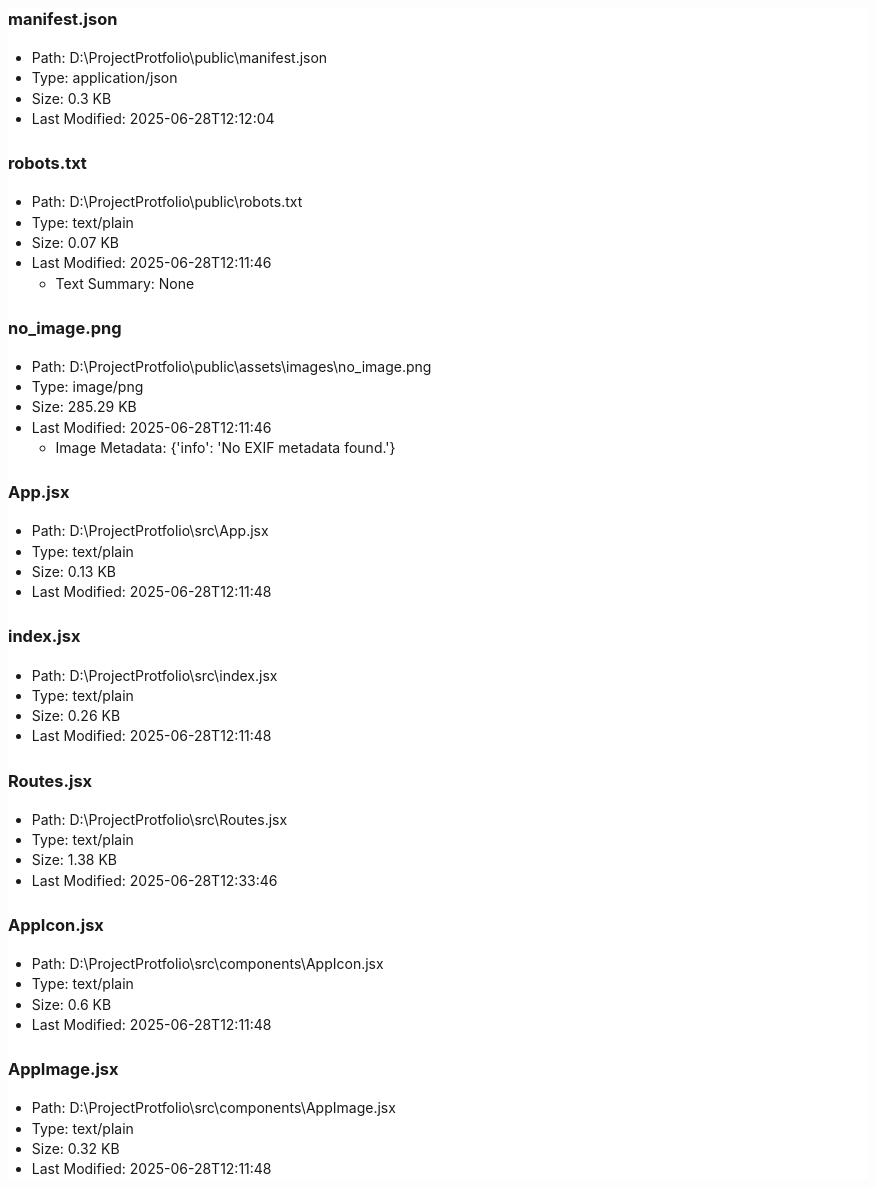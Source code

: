 ### manifest.json
- Path: D:\ProjectProtfolio\public\manifest.json
- Type: application/json
- Size: 0.3 KB
- Last Modified: 2025-06-28T12:12:04

### robots.txt
- Path: D:\ProjectProtfolio\public\robots.txt
- Type: text/plain
- Size: 0.07 KB
- Last Modified: 2025-06-28T12:11:46
  - Text Summary: None

### no_image.png
- Path: D:\ProjectProtfolio\public\assets\images\no_image.png
- Type: image/png
- Size: 285.29 KB
- Last Modified: 2025-06-28T12:11:46
  - Image Metadata: {'info': 'No EXIF metadata found.'}

### App.jsx
- Path: D:\ProjectProtfolio\src\App.jsx
- Type: text/plain
- Size: 0.13 KB
- Last Modified: 2025-06-28T12:11:48

### index.jsx
- Path: D:\ProjectProtfolio\src\index.jsx
- Type: text/plain
- Size: 0.26 KB
- Last Modified: 2025-06-28T12:11:48

### Routes.jsx
- Path: D:\ProjectProtfolio\src\Routes.jsx
- Type: text/plain
- Size: 1.38 KB
- Last Modified: 2025-06-28T12:33:46

### AppIcon.jsx
- Path: D:\ProjectProtfolio\src\components\AppIcon.jsx
- Type: text/plain
- Size: 0.6 KB
- Last Modified: 2025-06-28T12:11:48

### AppImage.jsx
- Path: D:\ProjectProtfolio\src\components\AppImage.jsx
- Type: text/plain
- Size: 0.32 KB
- Last Modified: 2025-06-28T12:11:48
